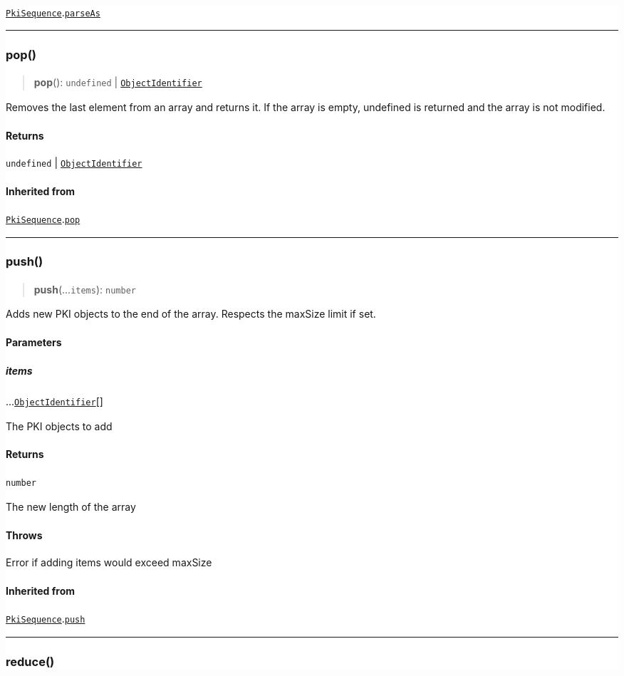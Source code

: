 [`PkiSequence`](../../../../core/PkiBase/classes/PkiSequence.md).[`parseAs`](../../../../core/PkiBase/classes/PkiSequence.md#parseas)

---

### pop()

> **pop**(): `undefined` \| [`ObjectIdentifier`](../../../../asn1/ObjectIdentifier/classes/ObjectIdentifier.md)

Removes the last element from an array and returns it.
If the array is empty, undefined is returned and the array is not modified.

#### Returns

`undefined` \| [`ObjectIdentifier`](../../../../asn1/ObjectIdentifier/classes/ObjectIdentifier.md)

#### Inherited from

[`PkiSequence`](../../../../core/PkiBase/classes/PkiSequence.md).[`pop`](../../../../core/PkiBase/classes/PkiSequence.md#pop)

---

### push()

> **push**(...`items`): `number`

Adds new PKI objects to the end of the array.
Respects the maxSize limit if set.

#### Parameters

##### items

...[`ObjectIdentifier`](../../../../asn1/ObjectIdentifier/classes/ObjectIdentifier.md)[]

The PKI objects to add

#### Returns

`number`

The new length of the array

#### Throws

Error if adding items would exceed maxSize

#### Inherited from

[`PkiSequence`](../../../../core/PkiBase/classes/PkiSequence.md).[`push`](../../../../core/PkiBase/classes/PkiSequence.md#push)

---

### reduce()
